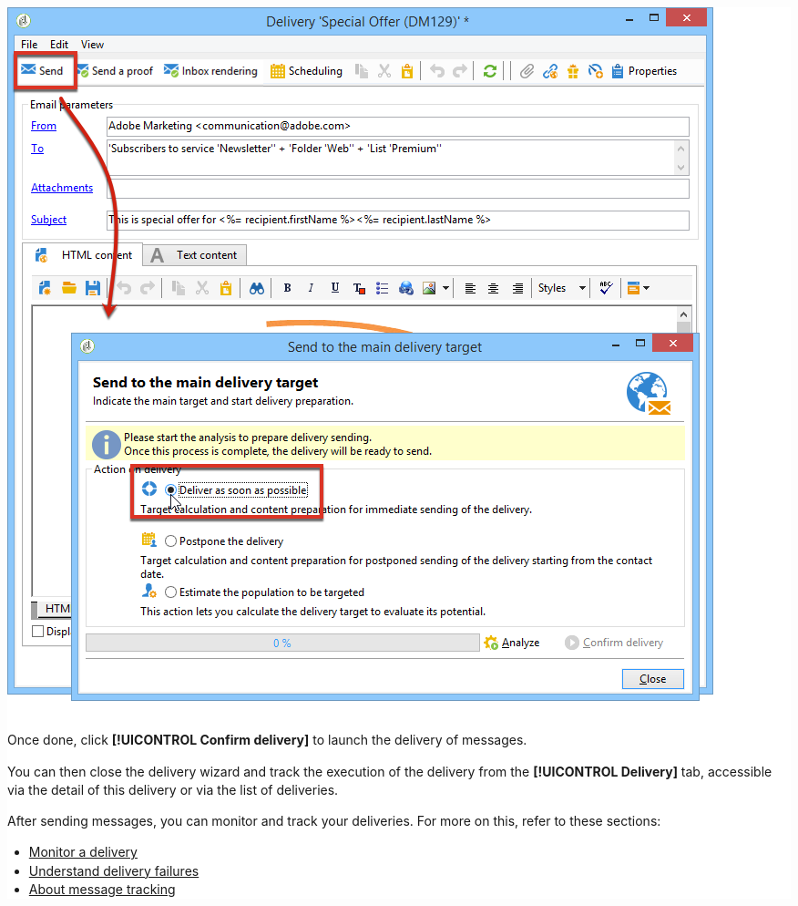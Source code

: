 ![](assets/s_ncs_user_email_del_send.png)

Once done, click **[!UICONTROL Confirm delivery]** to launch the delivery of messages.

You can then close the delivery wizard and track the execution of the delivery from the **[!UICONTROL Delivery]** tab, accessible via the detail of this delivery or via the list of deliveries.

After sending messages, you can monitor and track your deliveries. For more on this, refer to these sections:

* [Monitor a delivery](about-delivery-monitoring.md)
* [Understand delivery failures](understanding-delivery-failures.md)
* [About message tracking](about-message-tracking.md)
